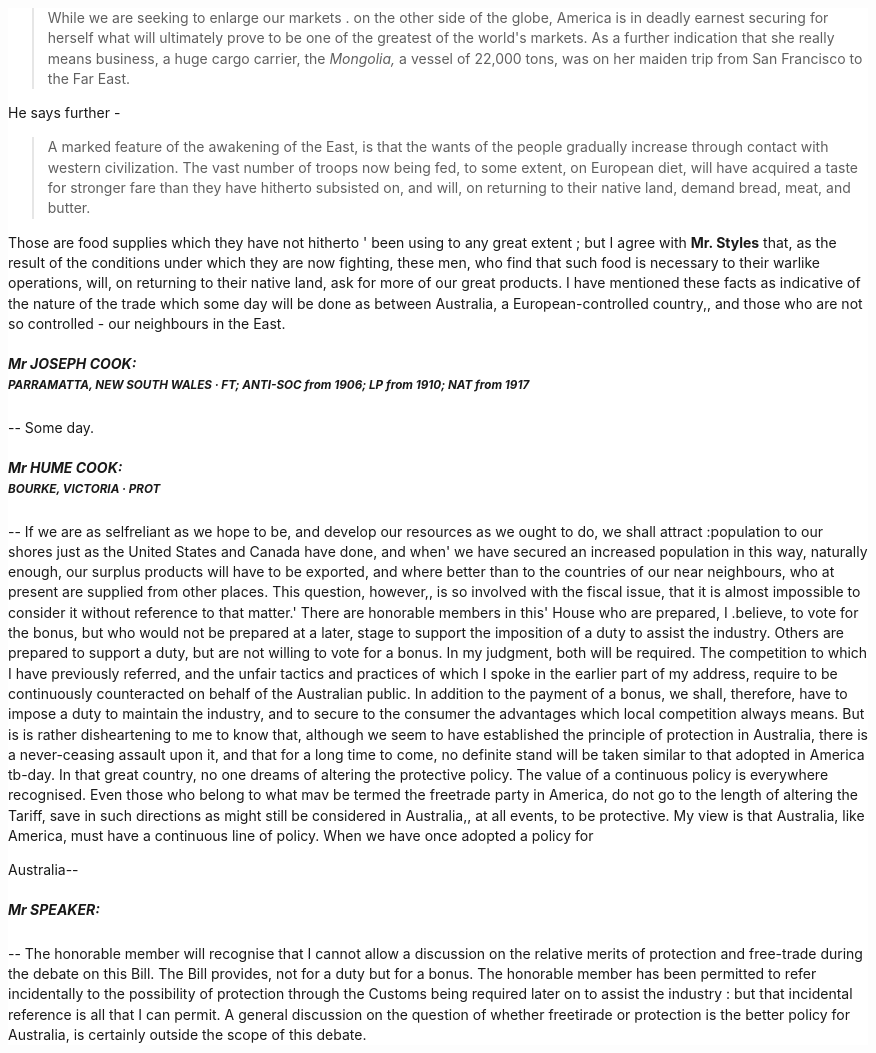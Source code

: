   >While we are seeking to enlarge our markets . on the other side of the globe, America is in deadly earnest securing for herself what will ultimately prove to be one of the greatest of the world's markets. As a further indication that she really means business, a huge cargo carrier, the  *Mongolia,*  a vessel of 22,000 tons, was on her maiden trip from San Francisco to the Far East. 

He says further - 

  >A marked feature of the awakening of the East, is that the wants of the people gradually increase through contact with western civilization. The vast number of troops now being fed, to some extent, on European diet, will have acquired a taste for stronger fare than they have hitherto subsisted on, and will, on returning to their native land, demand bread, meat, and butter. 

Those are food supplies which they have not hitherto ' been using to any great extent ; but I agree with  **Mr. Styles**  that, as the result of the conditions under which they are now fighting, these men, who find that such food is necessary to their warlike operations, will, on returning to their native land, ask for more of our great products. I have mentioned these facts as indicative of the nature of the trade which some day will be done as between Australia, a European-controlled country,, and those who are not so controlled - our neighbours in the East. 

##### Mr JOSEPH COOK:<br><small class="text-muted">PARRAMATTA, NEW SOUTH WALES &middot; FT; ANTI-SOC from 1906; LP from 1910; NAT from 1917</small>

-- Some day. 

##### Mr HUME COOK:<br><small class="text-muted">BOURKE, VICTORIA &middot; PROT</small>

-- If we are as selfreliant as we hope to be, and develop our resources as we ought to do, we shall attract :population to our shores just as the United States and Canada have done, and when' we have secured an increased population in this way, naturally enough, our surplus products will have to be exported, and where better than to the countries of our near neighbours, who at present are supplied from other places. This question, however,, is so involved with the fiscal issue, that it is almost impossible to consider it without reference to that matter.' There are honorable members in this' House who are prepared, I .believe, to vote for the bonus, but who would not be prepared at a later, stage to support the imposition of a duty to assist the industry. Others are prepared to support a duty, but are not willing to vote for a bonus. In my judgment, both will be required. The competition to which I have previously referred, and the unfair tactics and practices of which I spoke in the earlier part of my address, require to be continuously counteracted on behalf of the Australian public. In addition to the payment of a bonus, we shall, therefore, have to impose a duty to maintain the industry, and to secure to the consumer the advantages which local competition always means. But is is rather disheartening to me to know that, although we seem to have established the principle of protection in Australia, there is a never-ceasing assault upon it, and that for a long time to come, no definite stand will be taken similar to that adopted in America tb-day. In that great country, no one dreams of altering the protective policy. The value of a continuous policy is everywhere recognised. Even those who belong to what mav be termed the freetrade party in America, do not go to the length of altering the Tariff, save in such directions as might still be considered in Australia,, at all events, to be protective. My view is that Australia, like America, must have a continuous line of policy. When we have once adopted a policy for 

Australia-- 

##### Mr SPEAKER:

-- The honorable member will recognise that I cannot allow a discussion on the relative merits of protection and free-trade during the debate on this Bill. The Bill provides, not for a duty but for a bonus. The honorable member has been permitted to refer incidentally to the possibility of protection through the Customs being required later on to assist the industry : but that incidental reference is all that I can permit. A general discussion on the question of whether freetirade or protection is the better policy for Australia, is certainly outside the scope of this debate. 
